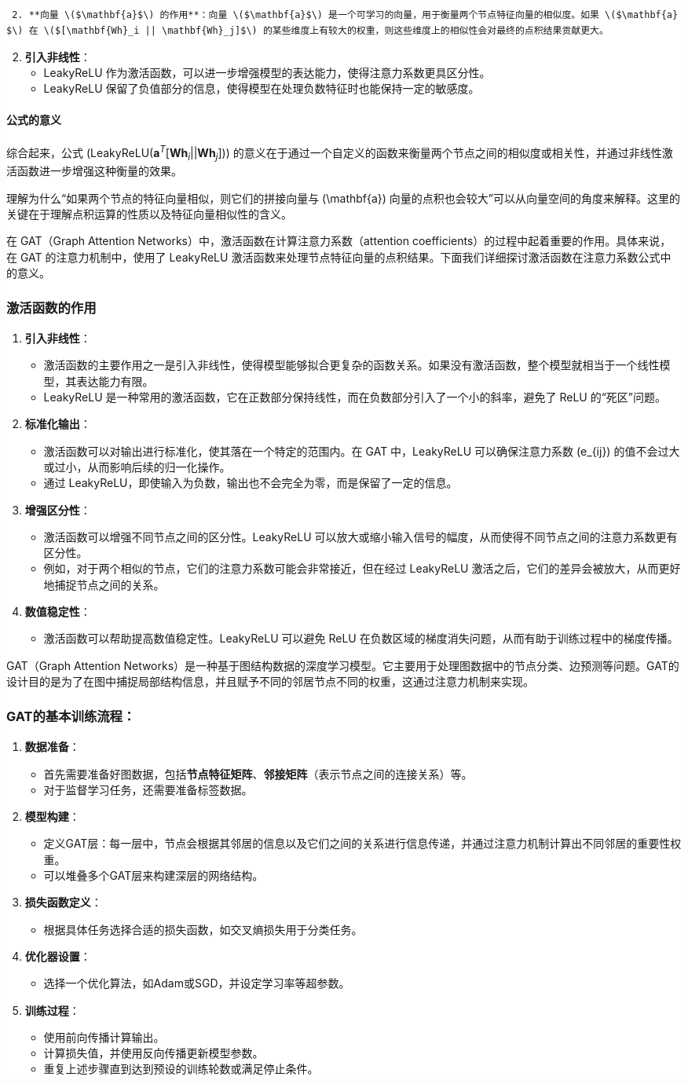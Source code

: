      2. **向量 \($\mathbf{a}$\) 的作用**：向量 \($\mathbf{a}$\) 是一个可学习的向量，用于衡量两个节点特征向量的相似度。如果 \($\mathbf{a}$\) 在 \($[\mathbf{Wh}_i || \mathbf{Wh}_j]$\) 的某些维度上有较大的权重，则这些维度上的相似性会对最终的点积结果贡献更大。

2. **引入非线性**：
   - LeakyReLU 作为激活函数，可以进一步增强模型的表达能力，使得注意力系数更具区分性。
   - LeakyReLU 保留了负值部分的信息，使得模型在处理负数特征时也能保持一定的敏感度。

#### 公式的意义

综合起来，公式 \($\text{LeakyReLU}(\mathbf{a}^T [\mathbf{Wh}_i || \mathbf{Wh}_j])$\) 的意义在于通过一个自定义的函数来衡量两个节点之间的相似度或相关性，并通过非线性激活函数进一步增强这种衡量的效果。

理解为什么“如果两个节点的特征向量相似，则它们的拼接向量与 \(\mathbf{a}\) 向量的点积也会较大”可以从向量空间的角度来解释。这里的关键在于理解点积运算的性质以及特征向量相似性的含义。

在 GAT（Graph Attention Networks）中，激活函数在计算注意力系数（attention coefficients）的过程中起着重要的作用。具体来说，在 GAT 的注意力机制中，使用了 LeakyReLU 激活函数来处理节点特征向量的点积结果。下面我们详细探讨激活函数在注意力系数公式中的意义。

### 激活函数的作用

1. **引入非线性**：
   - 激活函数的主要作用之一是引入非线性，使得模型能够拟合更复杂的函数关系。如果没有激活函数，整个模型就相当于一个线性模型，其表达能力有限。
   - LeakyReLU 是一种常用的激活函数，它在正数部分保持线性，而在负数部分引入了一个小的斜率，避免了 ReLU 的“死区”问题。

2. **标准化输出**：
   - 激活函数可以对输出进行标准化，使其落在一个特定的范围内。在 GAT 中，LeakyReLU 可以确保注意力系数 \(e_{ij}\) 的值不会过大或过小，从而影响后续的归一化操作。
   - 通过 LeakyReLU，即使输入为负数，输出也不会完全为零，而是保留了一定的信息。

3. **增强区分性**：
   - 激活函数可以增强不同节点之间的区分性。LeakyReLU 可以放大或缩小输入信号的幅度，从而使得不同节点之间的注意力系数更有区分性。
   - 例如，对于两个相似的节点，它们的注意力系数可能会非常接近，但在经过 LeakyReLU 激活之后，它们的差异会被放大，从而更好地捕捉节点之间的关系。

4. **数值稳定性**：
   - 激活函数可以帮助提高数值稳定性。LeakyReLU 可以避免 ReLU 在负数区域的梯度消失问题，从而有助于训练过程中的梯度传播。

GAT（Graph Attention Networks）是一种基于图结构数据的深度学习模型。它主要用于处理图数据中的节点分类、边预测等问题。GAT的设计目的是为了在图中捕捉局部结构信息，并且赋予不同的邻居节点不同的权重，这通过注意力机制来实现。

### GAT的基本训练流程：

1. **数据准备**：
   - 首先需要准备好图数据，包括**节点特征矩阵**、**邻接矩阵**（表示节点之间的连接关系）等。
   - 对于监督学习任务，还需要准备标签数据。

2. **模型构建**：
   - 定义GAT层：每一层中，节点会根据其邻居的信息以及它们之间的关系进行信息传递，并通过注意力机制计算出不同邻居的重要性权重。
   - 可以堆叠多个GAT层来构建深层的网络结构。

3. **损失函数定义**：
   - 根据具体任务选择合适的损失函数，如交叉熵损失用于分类任务。

4. **优化器设置**：
   - 选择一个优化算法，如Adam或SGD，并设定学习率等超参数。

5. **训练过程**：
   - 使用前向传播计算输出。
   - 计算损失值，并使用反向传播更新模型参数。
   - 重复上述步骤直到达到预设的训练轮数或满足停止条件。
